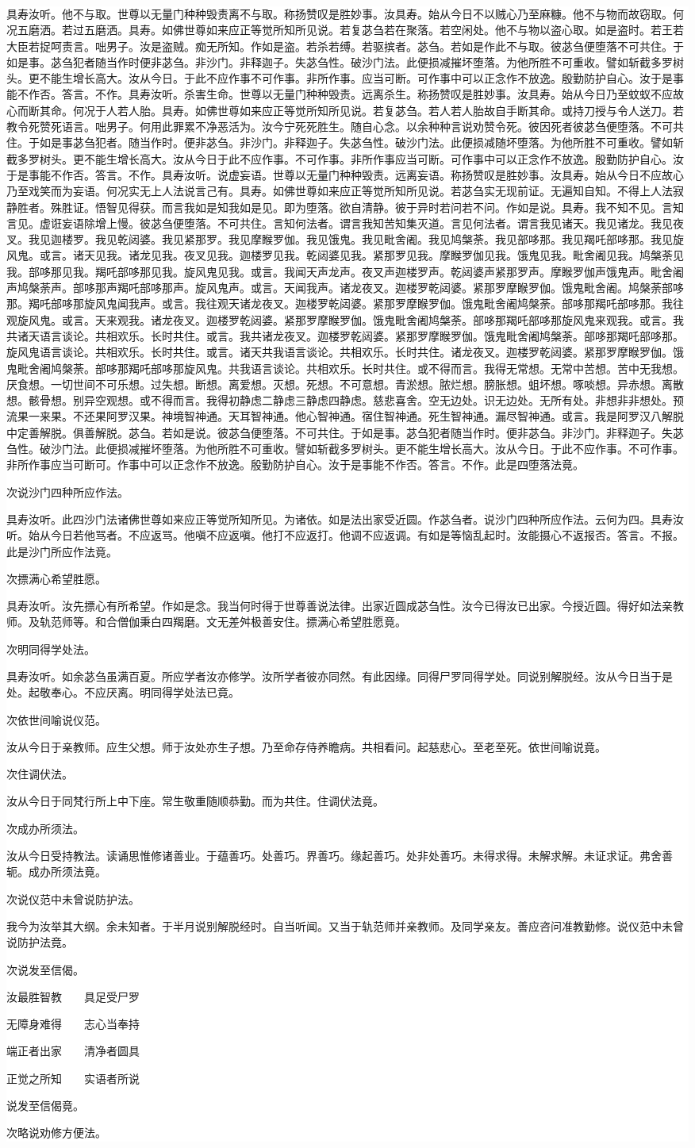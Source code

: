 具寿汝听。他不与取。世尊以无量门种种毁责离不与取。称扬赞叹是胜妙事。汝具寿。始从今日不以贼心乃至麻糠。他不与物而故窃取。何况五磨洒。若过五磨洒。具寿。如佛世尊如来应正等觉所知所见说。若复苾刍若在聚落。若空闲处。他不与物以盗心取。如是盗时。若王若大臣若捉呵责言。咄男子。汝是盗贼。痴无所知。作如是盗。若杀若缚。若驱摈者。苾刍。若如是作此不与取。彼苾刍便堕落不可共住。于如是事。苾刍犯者随当作时便非苾刍。非沙门。非释迦子。失苾刍性。破沙门法。此便损减摧坏堕落。为他所胜不可重收。譬如斩截多罗树头。更不能生增长高大。汝从今日。于此不应作事不可作事。非所作事。应当可断。可作事中可以正念作不放逸。殷勤防护自心。汝于是事能不作否。答言。不作。具寿汝听。杀害生命。世尊以无量门种种毁责。远离杀生。称扬赞叹是胜妙事。汝具寿。始从今日乃至蚊蚁不应故心而断其命。何况于人若人胎。具寿。如佛世尊如来应正等觉所知所见说。若复苾刍。若人若人胎故自手断其命。或持刀授与令人送刀。若教令死赞死语言。咄男子。何用此罪累不净恶活为。汝今宁死死胜生。随自心念。以余种种言说劝赞令死。彼因死者彼苾刍便堕落。不可共住。于如是事苾刍犯者。随当作时。便非苾刍。非沙门。非释迦子。失苾刍性。破沙门法。此便损减随坏堕落。为他所胜不可重收。譬如斩截多罗树头。更不能生增长高大。汝从今日于此不应作事。不可作事。非所作事应当可断。可作事中可以正念作不放逸。殷勤防护自心。汝于是事能不作否。答言。不作。具寿汝听。说虚妄语。世尊以无量门种种毁责。远离妄语。称扬赞叹是胜妙事。汝具寿。始从今日不应故心乃至戏笑而为妄语。何况实无上人法说言己有。具寿。如佛世尊如来应正等觉所知所见说。若苾刍实无现前证。无遍知自知。不得上人法寂静胜者。殊胜证。悟智见得获。而言我如是知我如是见。即为堕落。欲自清静。彼于异时若问若不问。作如是说。具寿。我不知不见。言知言见。虚诳妄语除增上慢。彼苾刍便堕落。不可共住。言知何法者。谓言我知苦知集灭道。言见何法者。谓言我见诸天。我见诸龙。我见夜叉。我见迦楼罗。我见乾闼婆。我见紧那罗。我见摩睺罗伽。我见饿鬼。我见毗舍阇。我见鸠槃荼。我见部哆那。我见羯吒部哆那。我见旋风鬼。或言。诸天见我。诸龙见我。夜叉见我。迦楼罗见我。乾闼婆见我。紧那罗见我。摩睺罗伽见我。饿鬼见我。毗舍阇见我。鸠槃荼见我。部哆那见我。羯吒部哆那见我。旋风鬼见我。或言。我闻天声龙声。夜叉声迦楼罗声。乾闼婆声紧那罗声。摩睺罗伽声饿鬼声。毗舍阇声鸠槃荼声。部哆那声羯吒部哆那声。旋风鬼声。或言。天闻我声。诸龙夜叉。迦楼罗乾闼婆。紧那罗摩睺罗伽。饿鬼毗舍阇。鸠槃荼部哆那。羯吒部哆那旋风鬼闻我声。或言。我往观天诸龙夜叉。迦楼罗乾闼婆。紧那罗摩睺罗伽。饿鬼毗舍阇鸠槃荼。部哆那羯吒部哆那。我往观旋风鬼。或言。天来观我。诸龙夜叉。迦楼罗乾闼婆。紧那罗摩睺罗伽。饿鬼毗舍阇鸠槃荼。部哆那羯吒部哆那旋风鬼来观我。或言。我共诸天语言谈论。共相欢乐。长时共住。或言。我共诸龙夜叉。迦楼罗乾闼婆。紧那罗摩睺罗伽。饿鬼毗舍阇鸠槃荼。部哆那羯吒部哆那。旋风鬼语言谈论。共相欢乐。长时共住。或言。诸天共我语言谈论。共相欢乐。长时共住。诸龙夜叉。迦楼罗乾闼婆。紧那罗摩睺罗伽。饿鬼毗舍阇鸠槃荼。部哆那羯吒部哆那旋风鬼。共我语言谈论。共相欢乐。长时共住。或不得而言。我得无常想。无常中苦想。苦中无我想。厌食想。一切世间不可乐想。过失想。断想。离爱想。灭想。死想。不可意想。青淤想。脓烂想。膀胀想。蛆坏想。啄啖想。异赤想。离散想。骸骨想。别异空观想。或不得而言。我得初静虑二静虑三静虑四静虑。慈悲喜舍。空无边处。识无边处。无所有处。非想非非想处。预流果一来果。不还果阿罗汉果。神境智神通。天耳智神通。他心智神通。宿住智神通。死生智神通。漏尽智神通。或言。我是阿罗汉八解脱中定善解脱。俱善解脱。苾刍。若如是说。彼苾刍便堕落。不可共住。于如是事。苾刍犯者随当作时。便非苾刍。非沙门。非释迦子。失苾刍性。破沙门法。此便损减摧坏堕落。为他所胜不可重收。譬如斩截多罗树头。更不能生增长高大。汝从今日。于此不应作事。不可作事。非所作事应当可断可。作事中可以正念作不放逸。殷勤防护自心。汝于是事能不作否。答言。不作。此是四堕落法竟。  

次说沙门四种所应作法。  

具寿汝听。此四沙门法诸佛世尊如来应正等觉所知所见。为诸依。如是法出家受近圆。作苾刍者。说沙门四种所应作法。云何为四。具寿汝听。始从今日若他骂者。不应返骂。他嗔不应返嗔。他打不应返打。他调不应返调。有如是等恼乱起时。汝能摄心不返报否。答言。不报。此是沙门所应作法竟。  

次摽满心希望胜愿。  

具寿汝听。汝先摽心有所希望。作如是念。我当何时得于世尊善说法律。出家近圆成苾刍性。汝今已得汝已出家。今授近圆。得好如法亲教师。及轨范师等。和合僧伽秉白四羯磨。文无差舛极善安住。摽满心希望胜愿竟。  

次明同得学处法。  

具寿汝听。如余苾刍虽满百夏。所应学者汝亦修学。汝所学者彼亦同然。有此因缘。同得尸罗同得学处。同说别解脱经。汝从今日当于是处。起敬奉心。不应厌离。明同得学处法已竟。  

次依世间喻说仪范。  

汝从今日于亲教师。应生父想。师于汝处亦生子想。乃至命存侍养瞻病。共相看问。起慈悲心。至老至死。依世间喻说竟。  

次住调伏法。  

汝从今日于同梵行所上中下座。常生敬重随顺恭勤。而为共住。住调伏法竟。  

次成办所须法。  

汝从今日受持教法。读诵思惟修诸善业。于蕴善巧。处善巧。界善巧。缘起善巧。处非处善巧。未得求得。未解求解。未证求证。弗舍善轭。成办所须法竟。  

次说仪范中未曾说防护法。  

我今为汝举其大纲。余未知者。于半月说别解脱经时。自当听闻。又当于轨范师并亲教师。及同学亲友。善应咨问准教勤修。说仪范中未曾说防护法竟。  

次说发至信偈。  

汝最胜智教　　具足受尸罗  

无障身难得　　志心当奉持  

端正者出家　　清净者圆具  

正觉之所知　　实语者所说  

说发至信偈竟。  

次略说劝修方便法。  
